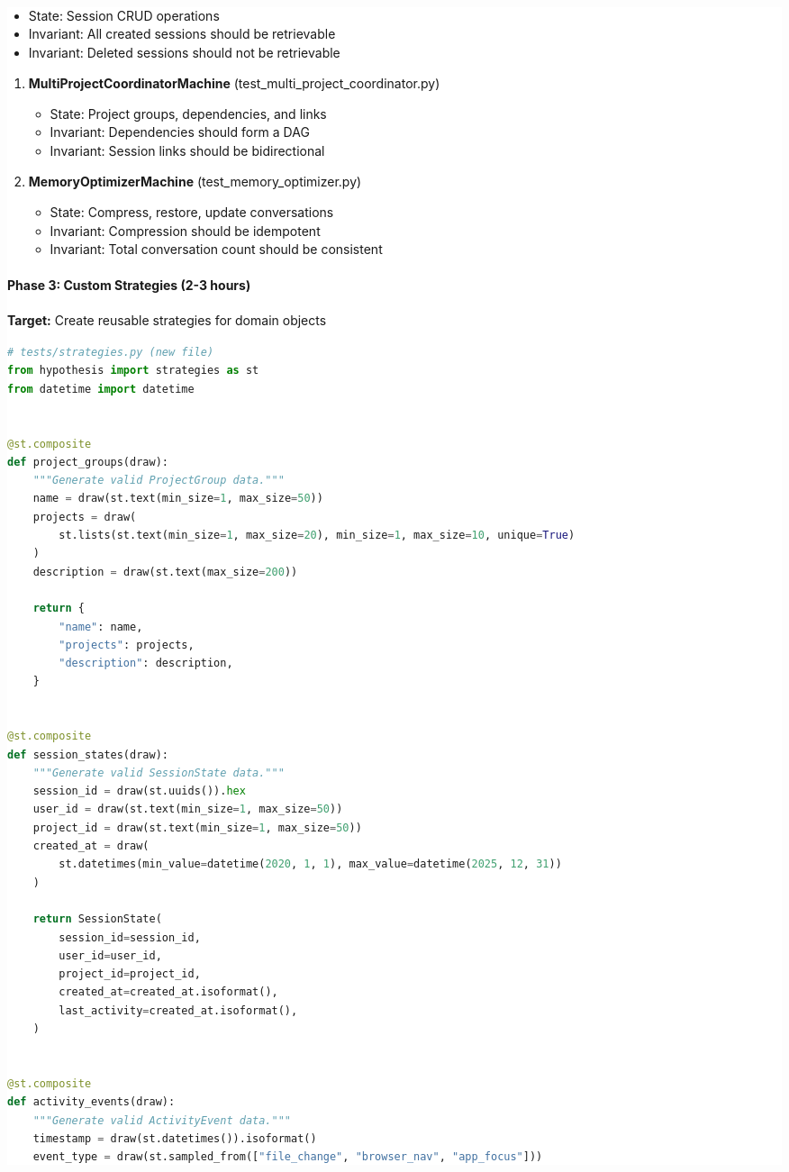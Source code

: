    - State: Session CRUD operations
   - Invariant: All created sessions should be retrievable
   - Invariant: Deleted sessions should not be retrievable

1. **MultiProjectCoordinatorMachine** (test_multi_project_coordinator.py)

   - State: Project groups, dependencies, and links
   - Invariant: Dependencies should form a DAG
   - Invariant: Session links should be bidirectional

1. **MemoryOptimizerMachine** (test_memory_optimizer.py)

   - State: Compress, restore, update conversations
   - Invariant: Compression should be idempotent
   - Invariant: Total conversation count should be consistent

#### Phase 3: Custom Strategies (2-3 hours)

**Target:** Create reusable strategies for domain objects

```python
# tests/strategies.py (new file)
from hypothesis import strategies as st
from datetime import datetime


@st.composite
def project_groups(draw):
    """Generate valid ProjectGroup data."""
    name = draw(st.text(min_size=1, max_size=50))
    projects = draw(
        st.lists(st.text(min_size=1, max_size=20), min_size=1, max_size=10, unique=True)
    )
    description = draw(st.text(max_size=200))

    return {
        "name": name,
        "projects": projects,
        "description": description,
    }


@st.composite
def session_states(draw):
    """Generate valid SessionState data."""
    session_id = draw(st.uuids()).hex
    user_id = draw(st.text(min_size=1, max_size=50))
    project_id = draw(st.text(min_size=1, max_size=50))
    created_at = draw(
        st.datetimes(min_value=datetime(2020, 1, 1), max_value=datetime(2025, 12, 31))
    )

    return SessionState(
        session_id=session_id,
        user_id=user_id,
        project_id=project_id,
        created_at=created_at.isoformat(),
        last_activity=created_at.isoformat(),
    )


@st.composite
def activity_events(draw):
    """Generate valid ActivityEvent data."""
    timestamp = draw(st.datetimes()).isoformat()
    event_type = draw(st.sampled_from(["file_change", "browser_nav", "app_focus"]))
```